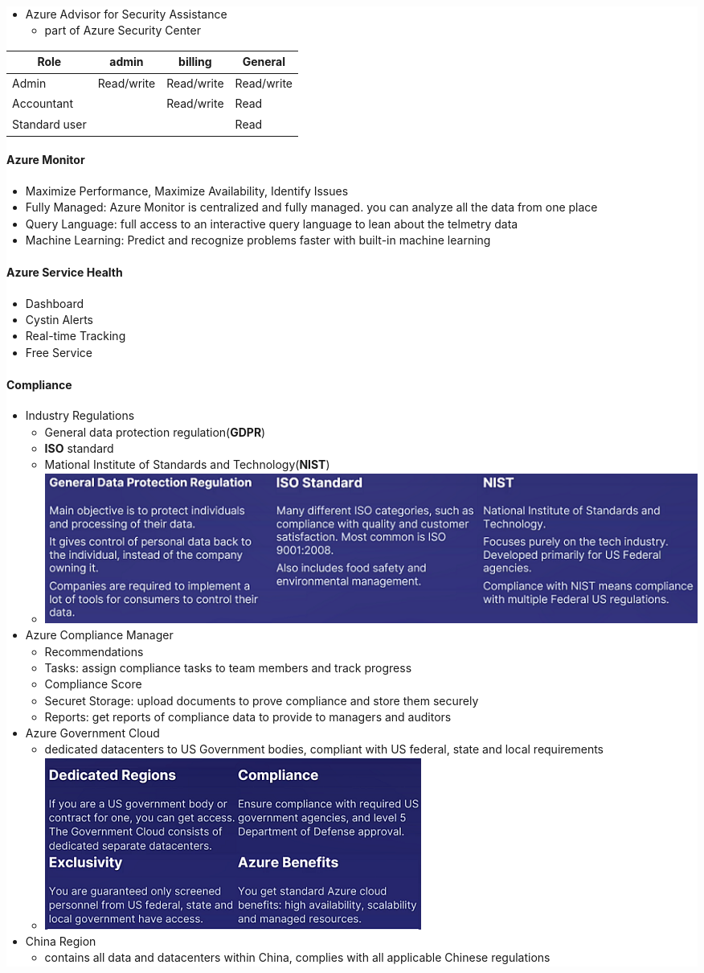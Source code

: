 - Azure Advisor for Security Assistance
  - part of Azure Security Center

Role|admin| billing| General
---|---|---|---
Admin|Read/write|Read/write|Read/write
Accountant||Read/write|Read
Standard user|||Read

#### Azure Monitor

- Maximize Performance, Maximize Availability, Identify Issues
- Fully Managed: Azure Monitor is centralized and fully managed. you can analyze all the data from one place
- Query Language: full access to an interactive query language to lean about the telmetry data
- Machine Learning: Predict and recognize problems faster with built-in machine learning

#### Azure Service Health

- Dashboard
- Cystin Alerts
- Real-time Tracking
- Free Service

#### Compliance

- Industry Regulations
  - General data protection regulation(**GDPR**)
  - **ISO** standard
  - Mational Institute of Standards and Technology(**NIST**)
  - ![regulation](https://github.com/honggzb/Study-General/blob/master/Cloud-study/images/regulation.png)
- Azure Compliance Manager
  - Recommendations
  - Tasks: assign compliance tasks to team members and track progress
  - Compliance Score
  - Securet Storage: upload documents to prove compliance and store them securely
  - Reports: get reports of compliance data to provide to managers and auditors
- Azure Government Cloud
  - dedicated datacenters to US Government bodies, compliant with US federal, state and local requirements
  - ![AzureGovernmentCloud](https://github.com/honggzb/Study-General/blob/master/Cloud-study/images/AzureGovernmentCloud.png)
- China Region
  - contains all data and datacenters within China, complies with all applicable Chinese regulations